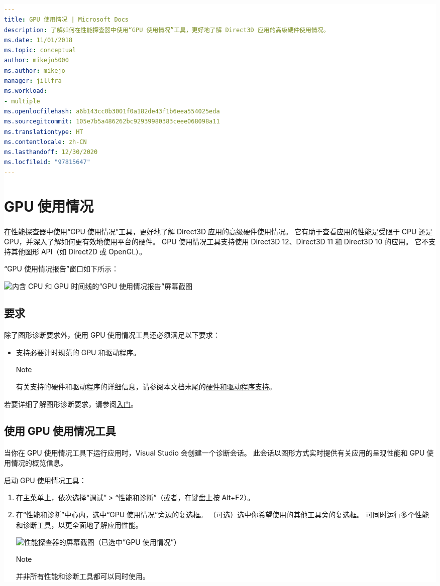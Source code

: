 ```yaml
---
title: GPU 使用情况 | Microsoft Docs
description: 了解如何在性能探查器中使用“GPU 使用情况”工具，更好地了解 Direct3D 应用的高级硬件使用情况。
ms.date: 11/01/2018
ms.topic: conceptual
author: mikejo5000
ms.author: mikejo
manager: jillfra
ms.workload:
- multiple
ms.openlocfilehash: a6b143cc0b3001f0a182de43f1b6eea554025eda
ms.sourcegitcommit: 105e7b5a486262bc92939980383ceee068098a11
ms.translationtype: HT
ms.contentlocale: zh-CN
ms.lasthandoff: 12/30/2020
ms.locfileid: "97815647"
---
```

# <a name="gpu-usage"></a>GPU 使用情况

在性能探查器中使用“GPU 使用情况”工具，更好地了解 Direct3D 应用的高级硬件使用情况。 它有助于查看应用的性能是受限于 CPU 还是 GPU，并深入了解如何更有效地使用平台的硬件。 GPU 使用情况工具支持使用 Direct3D 12、Direct3D 11 和 Direct3D 10 的应用。 它不支持其他图形 API（如 Direct2D 或 OpenGL）。

“GPU 使用情况报告”窗口如下所示：

![内含 CPU 和 GPU 时间线的“GPU 使用情况报告”屏幕截图](media/gfx_diag_gpu_usage_report.png "gfx_diag_gpu_usage_report")

## <a name="requirements"></a>要求

除了图形诊断要求外，使用 GPU 使用情况工具还必须满足以下要求：

- 支持必要计时规范的 GPU 和驱动程序。

  > [!NOTE]
  > 有关支持的硬件和驱动程序的详细信息，请参阅本文档末尾的[硬件和驱动程序支持](#hwsupport)。

若要详细了解图形诊断要求，请参阅[入门](../debugger/graphics/getting-started-with-visual-studio-graphics-diagnostics.md)。

## <a name="use-the-gpu-usage-tool"></a>使用 GPU 使用情况工具

当你在 GPU 使用情况工具下运行应用时，Visual Studio 会创建一个诊断会话。 此会话以图形方式实时提供有关应用的呈现性能和 GPU 使用情况的概览信息。

启动 GPU 使用情况工具：

1. 在主菜单上，依次选择“调试” > “性能和诊断”（或者，在键盘上按 Alt+F2）。

2. 在“性能和诊断”中心内，选中“GPU 使用情况”旁边的复选框。 （可选）选中你希望使用的其他工具旁的复选框。 可同时运行多个性能和诊断工具，以更全面地了解应用性能。

    ![性能探查器的屏幕截图（已选中“GPU 使用情况”）](media/gpuusageselected.png "已选中“GPU 使用情况”")

   > [!NOTE]
   > 并非所有性能和诊断工具都可以同时使用。
